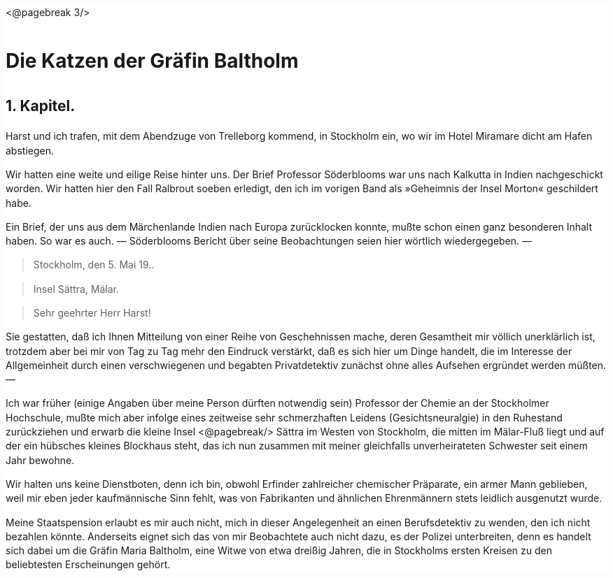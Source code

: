<@pagebreak 3/>

<h1>Die Katzen der Gräfin Baltholm</h1>

<h2>1. Kapitel.</h2>

Harst und ich trafen, mit dem Abendzuge von Trelleborg
kommend, in Stockholm ein, wo wir im Hotel Miramare
dicht am Hafen abstiegen.

Wir hatten eine weite und eilige Reise hinter uns.
Der Brief Professor Söderblooms war uns nach Kalkutta
in Indien nachgeschickt worden. Wir hatten hier den Fall
Ralbrout soeben erledigt, den ich im vorigen Band als
»Geheimnis der Insel Morton« geschildert habe.

Ein Brief, der uns aus dem Märchenlande Indien
nach Europa zurücklocken konnte, mußte schon einen ganz
besonderen Inhalt haben. So war es auch. —
Söderblooms Bericht über seine Beobachtungen seien hier wörtlich
wiedergegeben. —

> Stockholm, den 5. Mai 19..

> Insel Sättra, Mälar.

> Sehr geehrter Herr Harst!

Sie gestatten, daß ich Ihnen Mitteilung von einer
Reihe von Geschehnissen mache, deren Gesamtheit mir völlich
unerklärlich ist, trotzdem aber bei mir von Tag zu Tag
mehr den Eindruck verstärkt, daß es sich hier um Dinge
handelt, die im Interesse der Allgemeinheit durch einen
verschwiegenen und begabten Privatdetektiv zunächst ohne
alles Aufsehen ergründet werden müßten. —

Ich war früher (einige Angaben über meine Person
dürften notwendig sein) Professor der Chemie an der
Stockholmer Hochschule, mußte mich aber infolge eines
zeitweise sehr schmerzhaften Leidens (Gesichtsneuralgie) in
den Ruhestand zurückziehen und erwarb die kleine Insel
<@pagebreak/>
Sättra im Westen von Stockholm, die mitten im Mälar-Fluß
liegt und auf der ein hübsches kleines Blockhaus steht,
das ich nun zusammen mit meiner gleichfalls unverheirateten
Schwester seit einem Jahr bewohne.

Wir halten uns keine Dienstboten, denn ich bin, obwohl
Erfinder zahlreicher chemischer Präparate, ein armer
Mann geblieben, weil mir eben jeder kaufmännische Sinn
fehlt, was von Fabrikanten und ähnlichen Ehrenmännern
stets leidlich ausgenutzt wurde.

Meine Staatspension erlaubt es mir auch nicht, mich
in dieser Angelegenheit an einen Berufsdetektiv zu wenden,
den ich nicht bezahlen könnte. Anderseits eignet sich
das von mir Beobachtete auch nicht dazu, es der Polizei
unterbreiten, denn es handelt sich dabei um die Gräfin
Maria Baltholm, eine Witwe von etwa dreißig Jahren,
die in Stockholms ersten Kreisen zu den beliebtesten Erscheinungen
gehört.
